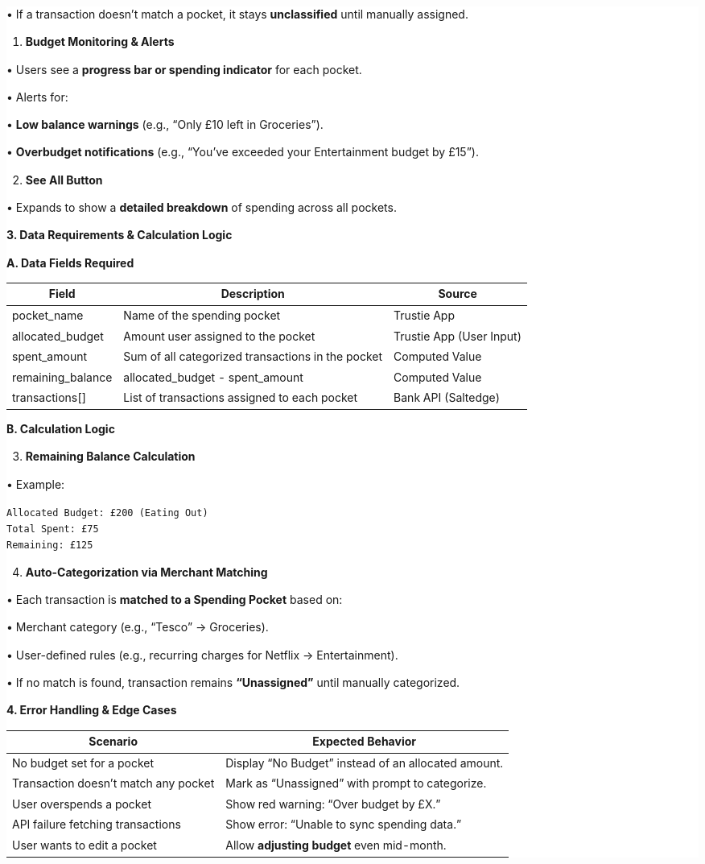 • If a transaction doesn’t match a pocket, it stays **unclassified** until manually assigned.

1. **Budget Monitoring & Alerts**

• Users see a **progress bar or spending indicator** for each pocket.

• Alerts for:

• **Low balance warnings** (e.g., “Only £10 left in Groceries”).

• **Overbudget notifications** (e.g., “You’ve exceeded your Entertainment budget by £15”).

2. **See All Button**

• Expands to show a **detailed breakdown** of spending across all pockets.

**3. Data Requirements & Calculation Logic**

  

**A. Data Fields Required**

|**Field**|**Description**|**Source**|
|---|---|---|
|pocket_name|Name of the spending pocket|Trustie App|
|allocated_budget|Amount user assigned to the pocket|Trustie App (User Input)|
|spent_amount|Sum of all categorized transactions in the pocket|Computed Value|
|remaining_balance|allocated_budget - spent_amount|Computed Value|
|transactions[]|List of transactions assigned to each pocket|Bank API (Saltedge)|

**B. Calculation Logic**

3. **Remaining Balance Calculation**

• Example:

```
Allocated Budget: £200 (Eating Out)
Total Spent: £75
Remaining: £125
```

  

4. **Auto-Categorization via Merchant Matching**

• Each transaction is **matched to a Spending Pocket** based on:

• Merchant category (e.g., “Tesco” → Groceries).

• User-defined rules (e.g., recurring charges for Netflix → Entertainment).

• If no match is found, transaction remains **“Unassigned”** until manually categorized.

**4. Error Handling & Edge Cases**

|**Scenario**|**Expected Behavior**|
|---|---|
|No budget set for a pocket|Display “No Budget” instead of an allocated amount.|
|Transaction doesn’t match any pocket|Mark as “Unassigned” with prompt to categorize.|
|User overspends a pocket|Show red warning: “Over budget by £X.”|
|API failure fetching transactions|Show error: “Unable to sync spending data.”|
|User wants to edit a pocket|Allow **adjusting budget** even mid-month.|
